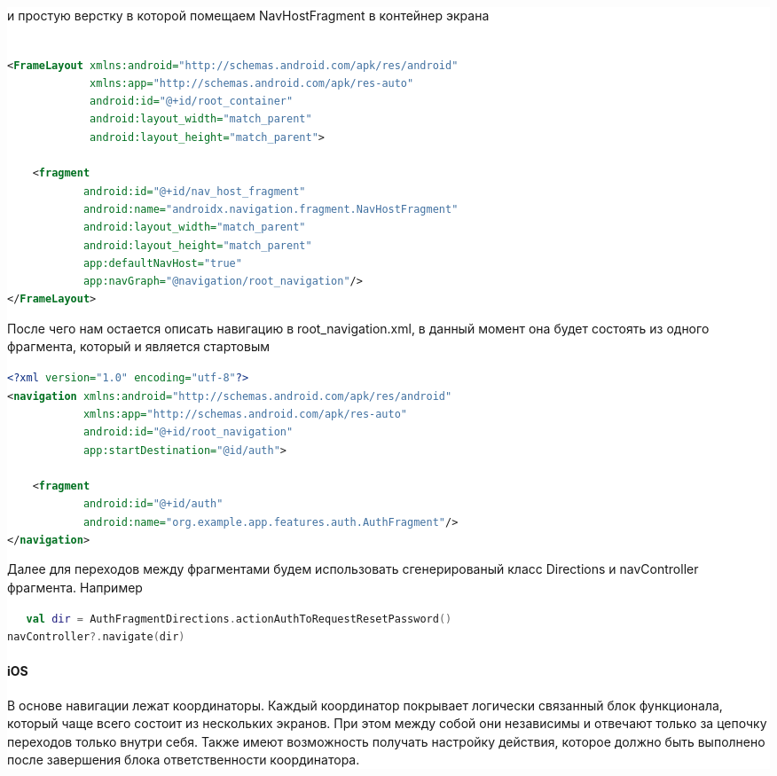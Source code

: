 и простую верстку в которой помещаем NavHostFragment в контейнер экрана

```xml

<FrameLayout xmlns:android="http://schemas.android.com/apk/res/android"
             xmlns:app="http://schemas.android.com/apk/res-auto"
             android:id="@+id/root_container"
             android:layout_width="match_parent"
             android:layout_height="match_parent">

    <fragment
            android:id="@+id/nav_host_fragment"
            android:name="androidx.navigation.fragment.NavHostFragment"
            android:layout_width="match_parent"
            android:layout_height="match_parent"
            app:defaultNavHost="true"
            app:navGraph="@navigation/root_navigation"/>
</FrameLayout>
```

После чего нам остается описать навигацию в root_navigation.xml, в данный момент она будет состоять из одного фрагмента,
который и является стартовым

```xml
<?xml version="1.0" encoding="utf-8"?>
<navigation xmlns:android="http://schemas.android.com/apk/res/android"
            xmlns:app="http://schemas.android.com/apk/res-auto"
            android:id="@+id/root_navigation"
            app:startDestination="@id/auth">

    <fragment
            android:id="@+id/auth"
            android:name="org.example.app.features.auth.AuthFragment"/>
</navigation>
```

Далее для переходов между фрагментами будем использовать сгенерированый класс Directions и navController фрагмента.
Например

```kotlin
   val dir = AuthFragmentDirections.actionAuthToRequestResetPassword()
navController?.navigate(dir)
```

#### iOS

В основе навигации лежат координаторы. Каждый координатор покрывает логически связанный блок функционала, который чаще
всего состоит из нескольких экранов. При этом между собой они независимы и отвечают только за цепочку переходов только
внутри себя. Также имеют возможность получать настройку действия, которое должно быть выполнено после завершения блока
ответственности координатора.
